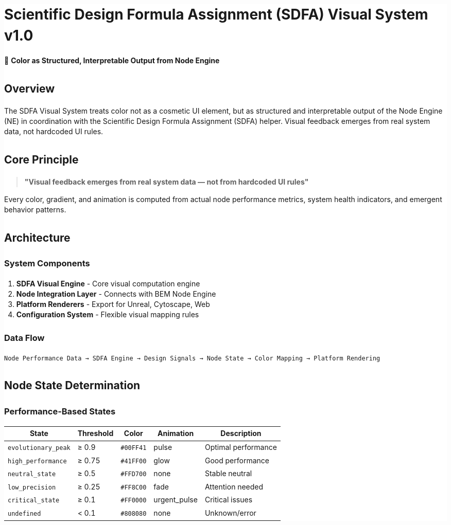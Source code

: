 # Scientific Design Formula Assignment (SDFA) Visual System v1.0
🎨 **Color as Structured, Interpretable Output from Node Engine**

## Overview

The SDFA Visual System treats color not as a cosmetic UI element, but as structured and interpretable output of the Node Engine (NE) in coordination with the Scientific Design Formula Assignment (SDFA) helper. Visual feedback emerges from real system data, not hardcoded UI rules.

## Core Principle

> **"Visual feedback emerges from real system data — not from hardcoded UI rules"**

Every color, gradient, and animation is computed from actual node performance metrics, system health indicators, and emergent behavior patterns.

## Architecture

### System Components

1. **SDFA Visual Engine** - Core visual computation engine
2. **Node Integration Layer** - Connects with BEM Node Engine  
3. **Platform Renderers** - Export for Unreal, Cytoscape, Web
4. **Configuration System** - Flexible visual mapping rules

### Data Flow

```
Node Performance Data → SDFA Engine → Design Signals → Node State → Color Mapping → Platform Rendering
```

## Node State Determination

### Performance-Based States

| State | Threshold | Color | Animation | Description |
|-------|-----------|-------|-----------|-------------|
| `evolutionary_peak` | ≥ 0.9 | `#00FF41` | pulse | Optimal performance |
| `high_performance` | ≥ 0.75 | `#41FF00` | glow | Good performance |
| `neutral_state` | ≥ 0.5 | `#FFD700` | none | Stable neutral |
| `low_precision` | ≥ 0.25 | `#FF8C00` | fade | Attention needed |
| `critical_state` | ≥ 0.1 | `#FF0000` | urgent_pulse | Critical issues |
| `undefined` | < 0.1 | `#808080` | none | Unknown/error |
